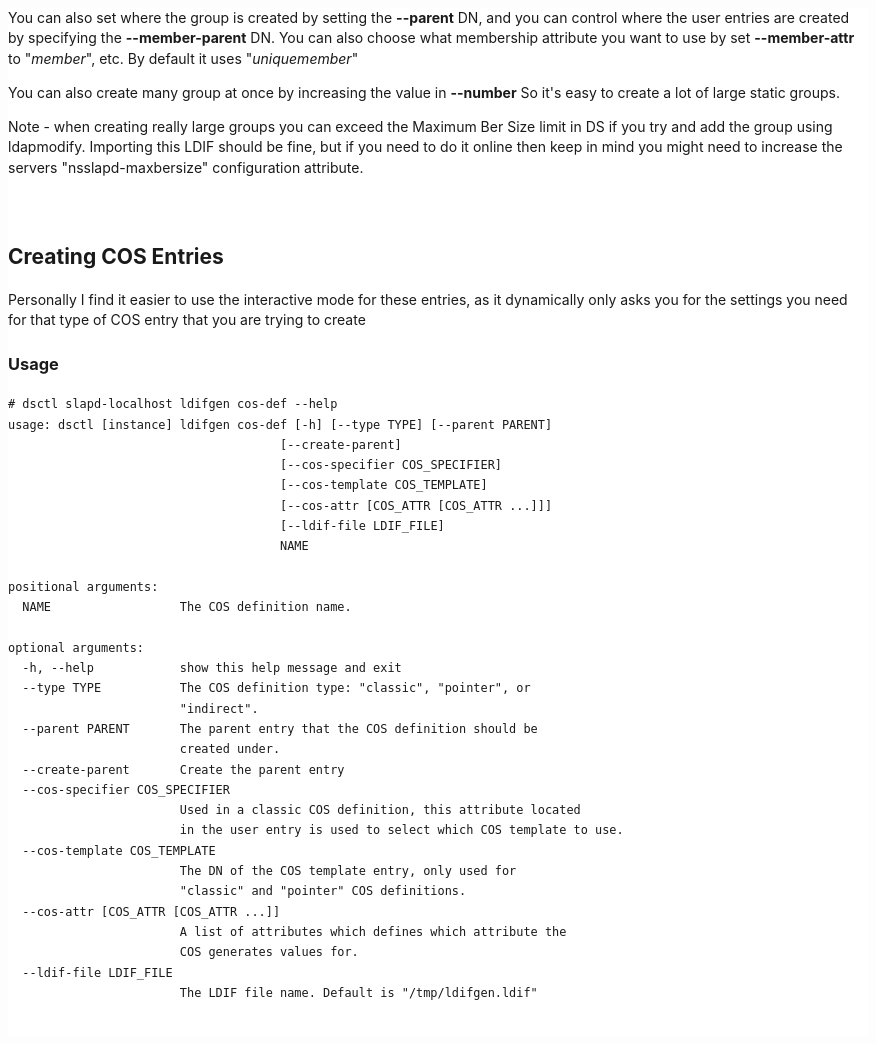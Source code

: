 You can also set where the group is created by setting the **\-\-parent** DN, and you can control where the user entries are created by specifying the **\-\-member-parent** DN.  You can also choose what membership attribute you want to use by set **\-\-member-attr** to "*member*", etc.  By default it uses "*uniquemember*"

You can also create many group at once by increasing the value in **\-\-number**  So it's easy to create a lot of large static groups.

Note - when creating really large groups you can exceed the Maximum Ber Size limit in DS if you try and add the group using ldapmodify.  Importing this LDIF should be fine, but if you need to do it online then keep in mind you might need to increase the servers "nsslapd-maxbersize" configuration attribute.

<br>

Creating COS Entries
---------------------

Personally I find it easier to use the interactive mode for these entries, as it dynamically only asks you for the settings you need for that type of COS entry that you are trying to create

### Usage

```
# dsctl slapd-localhost ldifgen cos-def --help
usage: dsctl [instance] ldifgen cos-def [-h] [--type TYPE] [--parent PARENT]
                                      [--create-parent]
                                      [--cos-specifier COS_SPECIFIER]
                                      [--cos-template COS_TEMPLATE]
                                      [--cos-attr [COS_ATTR [COS_ATTR ...]]]
                                      [--ldif-file LDIF_FILE]
                                      NAME

positional arguments:
  NAME                  The COS definition name.

optional arguments:
  -h, --help            show this help message and exit
  --type TYPE           The COS definition type: "classic", "pointer", or
                        "indirect".
  --parent PARENT       The parent entry that the COS definition should be
                        created under.
  --create-parent       Create the parent entry
  --cos-specifier COS_SPECIFIER
                        Used in a classic COS definition, this attribute located 
                        in the user entry is used to select which COS template to use.
  --cos-template COS_TEMPLATE
                        The DN of the COS template entry, only used for
                        "classic" and "pointer" COS definitions.
  --cos-attr [COS_ATTR [COS_ATTR ...]]
                        A list of attributes which defines which attribute the
                        COS generates values for.
  --ldif-file LDIF_FILE
                        The LDIF file name. Default is "/tmp/ldifgen.ldif"
```
<br>
